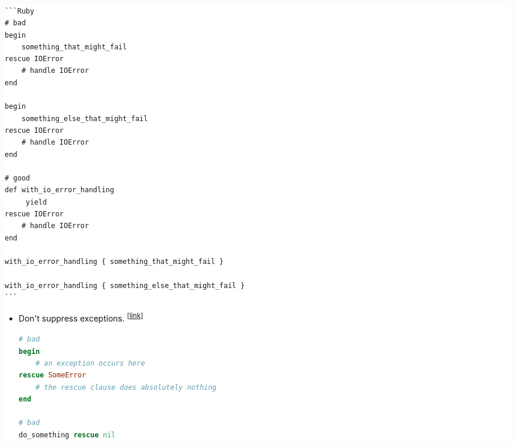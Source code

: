 	```Ruby
	# bad
	begin
		something_that_might_fail
	rescue IOError
		# handle IOError
	end

	begin
		something_else_that_might_fail
	rescue IOError
		# handle IOError
	end

	# good
	def with_io_error_handling
		 yield
	rescue IOError
		# handle IOError
	end

	with_io_error_handling { something_that_might_fail }

	with_io_error_handling { something_else_that_might_fail }
	```

* <a name="dont-hide-exceptions"></a>
	Don't suppress exceptions.
<sup>[[link](#dont-hide-exceptions)]</sup>

	```Ruby
	# bad
	begin
		# an exception occurs here
	rescue SomeError
		# the rescue clause does absolutely nothing
	end

	# bad
	do_something rescue nil
	```
